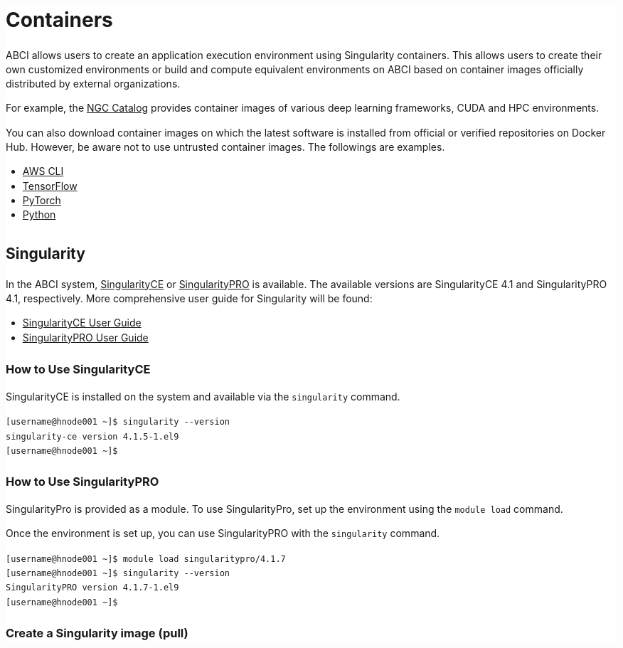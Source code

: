 # Containers

ABCI allows users to create an application execution environment using Singularity containers.
This allows users to create their own customized environments or build and compute equivalent environments on ABCI based on container images officially distributed by external organizations.

For example, the [NGC Catalog](https://catalog.ngc.nvidia.com/) provides container images of various deep learning frameworks, CUDA and HPC environments.

You can also download container images on which the latest software is installed from official or verified repositories on Docker Hub.
However, be aware not to use untrusted container images.
The followings are examples.

* [AWS CLI](https://hub.docker.com/r/amazon/aws-cli)
* [TensorFlow](https://hub.docker.com/r/tensorflow/tensorflow)
* [PyTorch](https://hub.docker.com/r/pytorch/pytorch)
* [Python](https://hub.docker.com/_/python)

## Singularity

In the ABCI system, [SingularityCE](https://www.sylabs.io/singularity/) or [SingularityPRO](https://sylabs.io/singularity-pro/) is available. The available versions are SingularityCE 4.1 and SingularityPRO 4.1, respectively. 
More comprehensive user guide for Singularity will be found:

* [SingularityCE User Guide](https://docs.sylabs.io/guides/4.1/user-guide/)
* [SingularityPRO User Guide](https://repo.sylabs.io/guides/pro-4.1/user-guide/)

### How to Use SingularityCE

SingularityCE is installed on the system and available via the `singularity` command.

```
[username@hnode001 ~]$ singularity --version
singularity-ce version 4.1.5-1.el9
[username@hnode001 ~]$ 
```

### How to Use SingularityPRO

SingularityPro is provided as a module. To use SingularityPro, set up the environment using the `module load` command.

Once the environment is set up, you can use SingularityPRO with the `singularity` command.

```
[username@hnode001 ~]$ module load singularitypro/4.1.7
[username@hnode001 ~]$ singularity --version
SingularityPRO version 4.1.7-1.el9
[username@hnode001 ~]$
```

### Create a Singularity image (pull)
